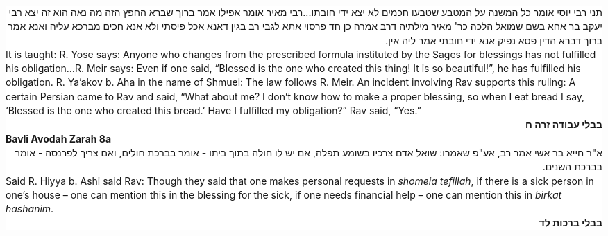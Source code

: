 </div></td></tr>


<tr>
<td style="vertical-align:top;" width="46%">
<div style="text-align: right;" class="liturgy"><span lang="he">
תני רבי יוסי אומר כל המשנה על המטבע שטבעו חכמים לא יצא ידי חובתו...רבי מאיר אומר אפילו אמר ברוך שברא החפץ הזה מה נאה הוא זה יצא רבי יעקב בר אחא בשם שמואל הלכה כר' מאיר מילתיה דרב אמרה כן חד פרסוי אתא לגבי רב בגין דאנא אכל פיסתי ולא אנא חכים מברכא עליה ואנא אמר ברוך דברא הדין פסא נפיק אנא ידי חובתי אמר ליה אין.‏
</span></div>
</td>
 
<td style="vertical-align:top;" width="53%"><div class="english">
It is taught: R. Yose says: Anyone who changes from the prescribed formula instituted by the Sages for blessings has not fulfilled his obligation…R. Meir says: Even if one said, “Blessed is the one who created this thing!  It is so beautiful!”, he has fulfilled his obligation.  R. Ya’akov b. Aha in the name of Shmuel: The law follows R. Meir.  An incident involving Rav supports this ruling: A certain Persian came to Rav and said, “What about me?  I don’t know how to make a proper blessing, so when I eat bread I say, ‘Blessed is the one who created this bread.’  Have I fulfilled my obligation?”  Rav said, “Yes.”
</div></td></tr>


<tr>
<td style="vertical-align:top;" width="46%">
<div style="text-align: right;" class="liturgy"><span lang="he">
<strong>בבלי עבודה זרה ח</strong>
</span></div>
</td>
 
<td style="vertical-align:top;" width="53%"><div class="english">
<strong>Bavli Avodah Zarah 8a</strong>

</div></td></tr>


<tr>
<td style="vertical-align:top;" width="46%">
<div style="text-align: right;" class="liturgy"><span lang="he">
א"ר חייא בר אשי אמר רב, אע"פ שאמרו: שואל אדם צרכיו בשומע תפלה, אם יש לו חולה בתוך ביתו - אומר בברכת חולים, ואם צריך לפרנסה - אומר בברכת השנים.‏
</span></div>
</td>
 
<td style="vertical-align:top;" width="53%"><div class="english">
Said R. Hiyya b. Ashi said Rav: Though they said that one makes personal requests in <em>shomeia tefillah</em>, if there is a sick person in one’s house – one can mention this in the blessing for the sick, if one needs financial help – one can mention this in <em>birkat hashanim</em>.
</div></td></tr>


<tr>
<td style="vertical-align:top;" width="46%">
<div style="text-align: right;" class="liturgy"><span lang="he">
<strong>בבלי ברכות לד</strong>
</span></div>
</td>
 